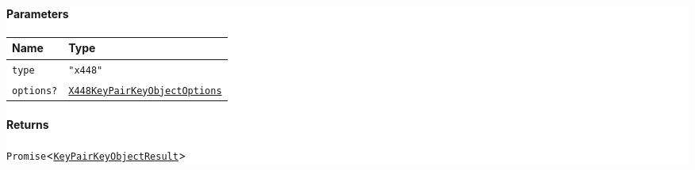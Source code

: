 #### Parameters

| Name | Type |
| :------ | :------ |
| `type` | ``"x448"`` |
| `options?` | [`X448KeyPairKeyObjectOptions`](https://oven-sh.github.io/bun-types/interfaces/crypto_.X448KeyPairKeyObjectOptions.md) |

#### Returns

`Promise`<[`KeyPairKeyObjectResult`](https://oven-sh.github.io/bun-types/interfaces/crypto_.KeyPairKeyObjectResult.md)\>
